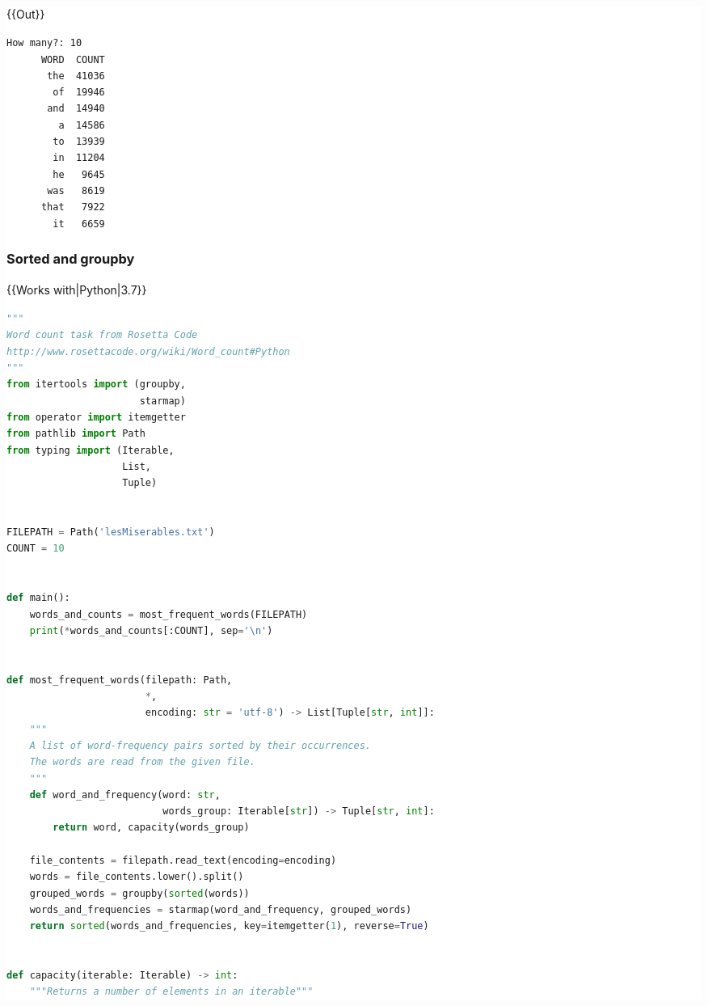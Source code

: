 
{{Out}}

```txt
How many?: 10
      WORD  COUNT
       the  41036
        of  19946
       and  14940
         a  14586
        to  13939
        in  11204
        he   9645
       was   8619
      that   7922
        it   6659
```



### Sorted and groupby

{{Works with|Python|3.7}}

```python
"""
Word count task from Rosetta Code
http://www.rosettacode.org/wiki/Word_count#Python
"""
from itertools import (groupby,
                       starmap)
from operator import itemgetter
from pathlib import Path
from typing import (Iterable,
                    List,
                    Tuple)


FILEPATH = Path('lesMiserables.txt')
COUNT = 10


def main():
    words_and_counts = most_frequent_words(FILEPATH)
    print(*words_and_counts[:COUNT], sep='\n')


def most_frequent_words(filepath: Path,
                        *,
                        encoding: str = 'utf-8') -> List[Tuple[str, int]]:
    """
    A list of word-frequency pairs sorted by their occurrences.
    The words are read from the given file.
    """
    def word_and_frequency(word: str,
                           words_group: Iterable[str]) -> Tuple[str, int]:
        return word, capacity(words_group)

    file_contents = filepath.read_text(encoding=encoding)
    words = file_contents.lower().split()
    grouped_words = groupby(sorted(words))
    words_and_frequencies = starmap(word_and_frequency, grouped_words)
    return sorted(words_and_frequencies, key=itemgetter(1), reverse=True)


def capacity(iterable: Iterable) -> int:
    """Returns a number of elements in an iterable"""
```